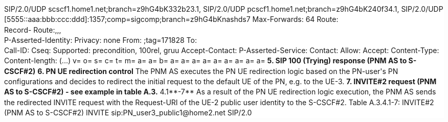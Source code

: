 SIP/2.0/UDP scscf1.home1.net;branch=z9hG4bK332b23.1,
SIP/2.0/UDP pcscf1.home1.net;branch=z9hG4bK240f34.1,
SIP/2.0/UDP [5555::aaa:bbb:ccc:ddd]:1357;comp=sigcomp;branch=z9hG4bKnashds7
Max-Forwards: 64
Route: \
Record-
Route:\,\,\,\
P-Asserted-Identity:
Privacy: none
From: \;tag=171828
To: \
Call-ID:
Cseq:
Supported: precondition, 100rel, gruu
Accept-Contact:
P-Asserted-Service:
Contact:
Allow:
Accept:
Content-Type:
Content-length: (...)
v=
o=
s=
c=
t=
m=
a=
a=
b=
a=
a=
a=
a=
a=
a=
a=
a=
a=
**5\. SIP 100 (Trying) response (PNM AS to S-CSCF#2)**
**6\. PN UE redirection control**
The PNM AS executes the PN UE redirection logic based on the PN-user\'s PN
configurations and decides to redirect the initial request to the default UE
of the PN, e.g. to the UE-3.
**7\. INVITE#2 request (PNM AS to S-CSCF#2) - see example in table A.3.**
4.1**-7**
As a result of the PN UE redirection logic execution, the PNM AS sends the
redirected INVITE request with the Request-URI of the UE-2 public user
identity to the S-CSCF#2.
Table A.3.4.1-7: INVITE#2 (PNM AS to S-CSCF#2)
INVITE sip:PN_user3_public1\@home2.net SIP/2.0
